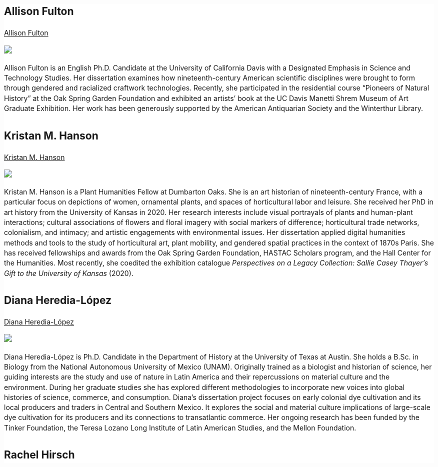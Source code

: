 ## Allison Fulton

[Allison Fulton]()

![](https://raw.githubusercontent.com/plant-humanities/essays/main/contributors/Fulton.jpg)

Allison Fulton is an English Ph.D. Candidate at the University of California Davis with a Designated Emphasis in Science and Technology Studies. Her dissertation examines how nineteenth-century American scientific disciplines were brought to form through gendered and racialized craftwork technologies. Recently, she participated in the residential course “Pioneers of Natural History” at the Oak Spring Garden Foundation and exhibited an artists’ book at the UC Davis Manetti Shrem Museum of Art Graduate Exhibition. Her work has been generously supported by the American Antiquarian Society and the Winterthur Library. 

## Kristan M. Hanson

[Kristan M. Hanson]()

![](https://raw.githubusercontent.com/plant-humanities/essays/main/contributors/Hanson_300x300.jpg)

Kristan M. Hanson is a Plant Humanities Fellow at Dumbarton Oaks. She is an art historian of nineteenth-century France, with a particular focus on depictions of women, ornamental plants, and spaces of horticultural labor and leisure. She received her PhD in art history from the University of Kansas in 2020. Her research interests include visual portrayals of plants and human-plant interactions; cultural associations of flowers and floral imagery with social markers of difference; horticultural trade networks, colonialism, and intimacy; and artistic engagements with environmental issues. Her dissertation applied digital humanities methods and tools to the study of horticultural art, plant mobility, and gendered spatial practices in the context of 1870s Paris. She has received fellowships and awards from the Oak Spring Garden Foundation, HASTAC Scholars program, and the Hall Center for the Humanities. Most recently, she coedited the exhibition catalogue _Perspectives on a Legacy Collection: Sallie Casey Thayer’s Gift to the University of Kansas_ (2020).

## Diana Heredia-López

[Diana Heredia-López]()

![](https://raw.githubusercontent.com/plant-humanities/essays/main/contributors/Heredia.jpg)

Diana Heredia-López is Ph.D. Candidate in the Department of History at the University of Texas at Austin. She holds a B.Sc. in Biology from the National Autonomous University of Mexico (UNAM). Originally trained as a biologist and historian of science, her guiding interests are the study and use of nature in Latin America and their repercussions on material culture and the environment. During her graduate studies she has explored different methodologies to incorporate new voices into global histories of science, commerce, and consumption. Diana’s dissertation project focuses on early colonial dye cultivation and its local producers and traders in Central and Southern Mexico. It explores the social and material culture implications of  large-scale dye cultivation for its producers and its connections to transatlantic commerce.  Her ongoing research has been funded by the Tinker Foundation, the Teresa Lozano Long Institute of Latin American Studies, and the Mellon Foundation.

## Rachel Hirsch
